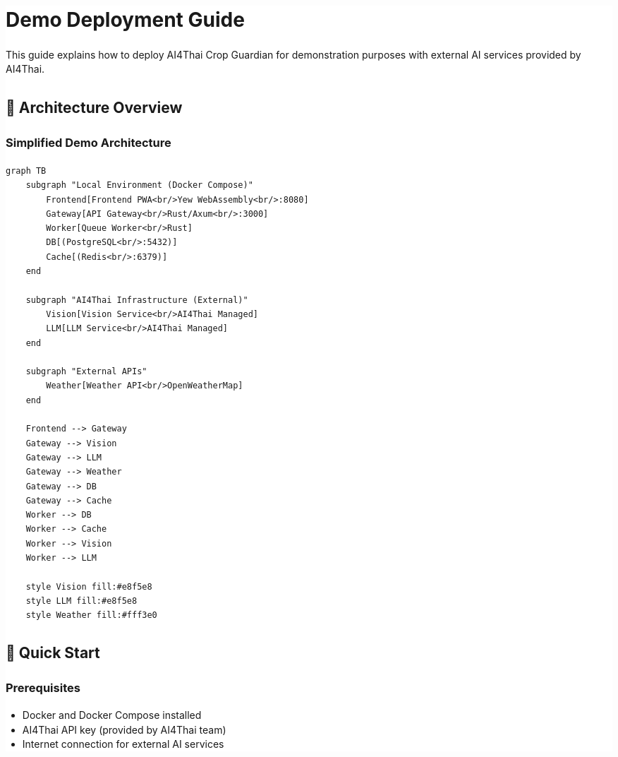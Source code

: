 # Demo Deployment Guide

This guide explains how to deploy AI4Thai Crop Guardian for demonstration purposes with external AI services provided by AI4Thai.

## 🎯 Architecture Overview

### Simplified Demo Architecture

```mermaid
graph TB
    subgraph "Local Environment (Docker Compose)"
        Frontend[Frontend PWA<br/>Yew WebAssembly<br/>:8080]
        Gateway[API Gateway<br/>Rust/Axum<br/>:3000]
        Worker[Queue Worker<br/>Rust]
        DB[(PostgreSQL<br/>:5432)]
        Cache[(Redis<br/>:6379)]
    end
    
    subgraph "AI4Thai Infrastructure (External)"
        Vision[Vision Service<br/>AI4Thai Managed]
        LLM[LLM Service<br/>AI4Thai Managed]
    end
    
    subgraph "External APIs"
        Weather[Weather API<br/>OpenWeatherMap]
    end
    
    Frontend --> Gateway
    Gateway --> Vision
    Gateway --> LLM
    Gateway --> Weather
    Gateway --> DB
    Gateway --> Cache
    Worker --> DB
    Worker --> Cache
    Worker --> Vision
    Worker --> LLM
    
    style Vision fill:#e8f5e8
    style LLM fill:#e8f5e8
    style Weather fill:#fff3e0
```

## 🚀 Quick Start

### Prerequisites

- Docker and Docker Compose installed
- AI4Thai API key (provided by AI4Thai team)
- Internet connection for external AI services
